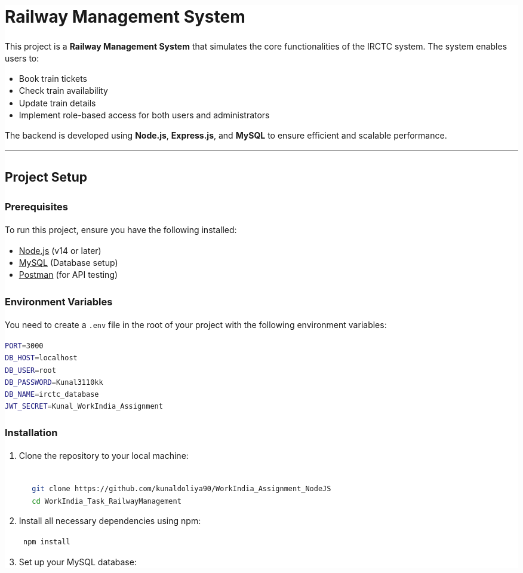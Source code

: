 # Railway Management System

This project is a **Railway Management System** that simulates the core functionalities of the IRCTC system. The system enables users to:

- Book train tickets
- Check train availability
- Update train details
- Implement role-based access for both users and administrators

The backend is developed using **Node.js**, **Express.js**, and **MySQL** to ensure efficient and scalable performance.

---

## Project Setup

### Prerequisites

To run this project, ensure you have the following installed:

- [Node.js](https://nodejs.org/en/) (v14 or later)
- [MySQL](https://www.mysql.com/) (Database setup)
- [Postman](https://www.postman.com/) (for API testing)

### Environment Variables

You need to create a `.env` file in the root of your project with the following environment variables:

```bash
PORT=3000
DB_HOST=localhost
DB_USER=root
DB_PASSWORD=Kunal3110kk
DB_NAME=irctc_database
JWT_SECRET=Kunal_WorkIndia_Assignment
```

### Installation

1. Clone the repository to your local machine:
   ```bash

      git clone https://github.com/kunaldoliya90/WorkIndia_Assignment_NodeJS
      cd WorkIndia_Task_RailwayManagement
   ```
2. Install all necessary dependencies using npm:

   ```bash
    npm install
   ```

3. Set up your MySQL database:
